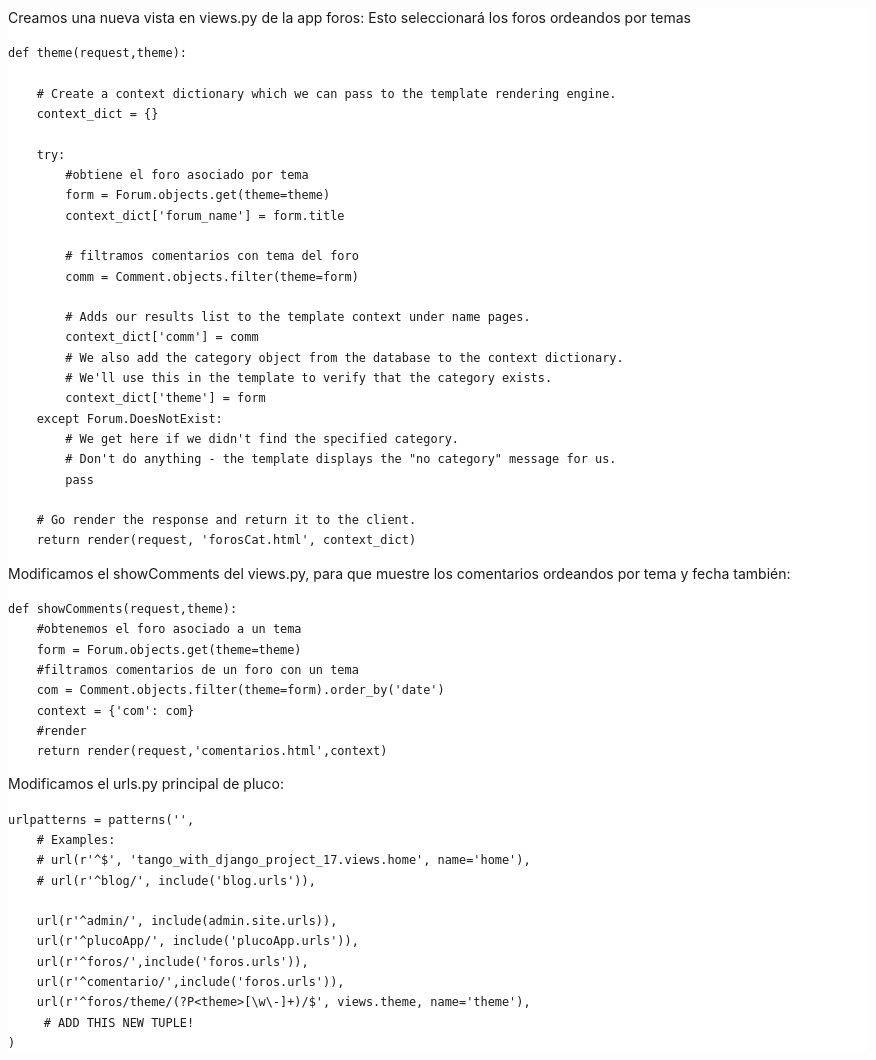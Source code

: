 Creamos una nueva vista en views.py de la app foros:
Esto seleccionará los foros ordeandos por temas
```
def theme(request,theme):

    # Create a context dictionary which we can pass to the template rendering engine.
    context_dict = {}

    try:
        #obtiene el foro asociado por tema
        form = Forum.objects.get(theme=theme)
        context_dict['forum_name'] = form.title

        # filtramos comentarios con tema del foro
        comm = Comment.objects.filter(theme=form)

        # Adds our results list to the template context under name pages.
        context_dict['comm'] = comm
        # We also add the category object from the database to the context dictionary.
        # We'll use this in the template to verify that the category exists.
        context_dict['theme'] = form
    except Forum.DoesNotExist:
        # We get here if we didn't find the specified category.
        # Don't do anything - the template displays the "no category" message for us.
        pass

    # Go render the response and return it to the client.
    return render(request, 'forosCat.html', context_dict)
```

Modificamos el showComments del views.py, para que muestre los comentarios ordeandos por tema y fecha también:
```
def showComments(request,theme):
    #obtenemos el foro asociado a un tema
    form = Forum.objects.get(theme=theme)
    #filtramos comentarios de un foro con un tema
    com = Comment.objects.filter(theme=form).order_by('date')
    context = {'com': com}
    #render
    return render(request,'comentarios.html',context)
```

Modificamos el urls.py principal de pluco:
```
urlpatterns = patterns('',
    # Examples:
    # url(r'^$', 'tango_with_django_project_17.views.home', name='home'),
    # url(r'^blog/', include('blog.urls')),

    url(r'^admin/', include(admin.site.urls)),
    url(r'^plucoApp/', include('plucoApp.urls')),
    url(r'^foros/',include('foros.urls')),
    url(r'^comentario/',include('foros.urls')),
    url(r'^foros/theme/(?P<theme>[\w\-]+)/$', views.theme, name='theme'),
     # ADD THIS NEW TUPLE!
)
```
